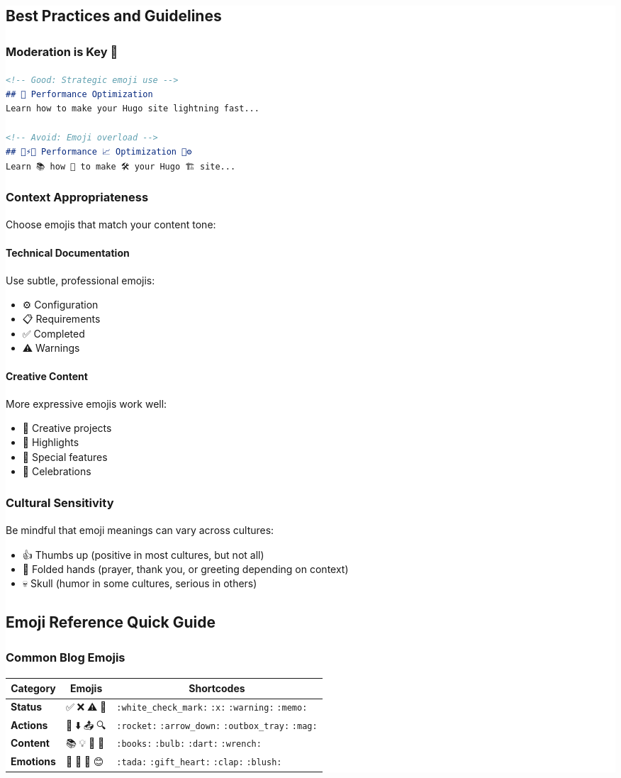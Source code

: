 ## Best Practices and Guidelines

### Moderation is Key 🎯

```markdown
<!-- Good: Strategic emoji use -->
## 🚀 Performance Optimization
Learn how to make your Hugo site lightning fast...

<!-- Avoid: Emoji overload -->  
## 🚀⚡💨 Performance 📈 Optimization 🔧⚙️
Learn 📚 how 🤔 to make 🛠️ your Hugo 🏗️ site...
```

### Context Appropriateness

Choose emojis that match your content tone:

#### Technical Documentation
Use subtle, professional emojis:
- ⚙️ Configuration
- 📋 Requirements  
- ✅ Completed
- ⚠️ Warnings

#### Creative Content
More expressive emojis work well:
- 🎨 Creative projects
- 🌟 Highlights
- 💫 Special features
- 🎉 Celebrations

### Cultural Sensitivity

Be mindful that emoji meanings can vary across cultures:
- 👍 Thumbs up (positive in most cultures, but not all)
- 🙏 Folded hands (prayer, thank you, or greeting depending on context)
- 💀 Skull (humor in some cultures, serious in others)

## Emoji Reference Quick Guide

### Common Blog Emojis

| Category | Emojis | Shortcodes |
|----------|--------|------------|
| **Status** | ✅ ❌ ⚠️ 📝 | `:white_check_mark:` `:x:` `:warning:` `:memo:` |
| **Actions** | 🚀 ⬇️ 📤 🔍 | `:rocket:` `:arrow_down:` `:outbox_tray:` `:mag:` |
| **Content** | 📚 💡 🎯 🔧 | `:books:` `:bulb:` `:dart:` `:wrench:` |
| **Emotions** | 🎉 💝 👏 😊 | `:tada:` `:gift_heart:` `:clap:` `:blush:` |
